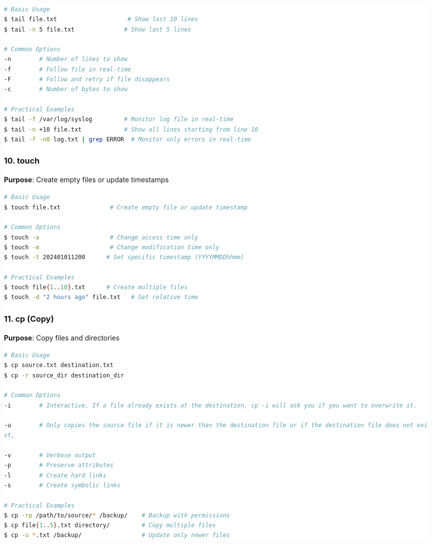 ```bash
# Basic Usage
$ tail file.txt                    # Show last 10 lines
$ tail -n 5 file.txt              # Show last 5 lines

# Common Options
-n        # Number of lines to show
-f        # Follow file in real-time
-F        # Follow and retry if file disappears
-c        # Number of bytes to show

# Practical Examples
$ tail -f /var/log/syslog         # Monitor log file in real-time
$ tail -n +10 file.txt            # Show all lines starting from line 10
$ tail -f -n0 log.txt | grep ERROR  # Monitor only errors in real-time
```

### 10. touch

**Purpose**: Create empty files or update timestamps

```bash
# Basic Usage
$ touch file.txt              # Create empty file or update timestamp

# Common Options
$ touch -a                    # Change access time only
$ touch -m                    # Change modification time only
$ touch -t 202401011200      # Set specific timestamp (YYYYMMDDhhmm)

# Practical Examples
$ touch file{1..10}.txt      # Create multiple files
$ touch -d "2 hours ago" file.txt   # Set relative time
```

### 11. cp (Copy)

**Purpose**: Copy files and directories

```bash
# Basic Usage
$ cp source.txt destination.txt
$ cp -r source_dir destination_dir

# Common Options
-i        # Interactive, If a file already exists at the destination, cp -i will ask you if you want to overwrite it.

-u        # Only copies the source file if it is newer than the destination file or if the destination file does not exist,

-v        # Verbose output
-p        # Preserve attributes
-l        # Create hard links
-s        # Create symbolic links

# Practical Examples
$ cp -rp /path/to/source/* /backup/    # Backup with permissions
$ cp file{1..5}.txt directory/         # Copy multiple files
$ cp -u *.txt /backup/                 # Update only newer files
```
